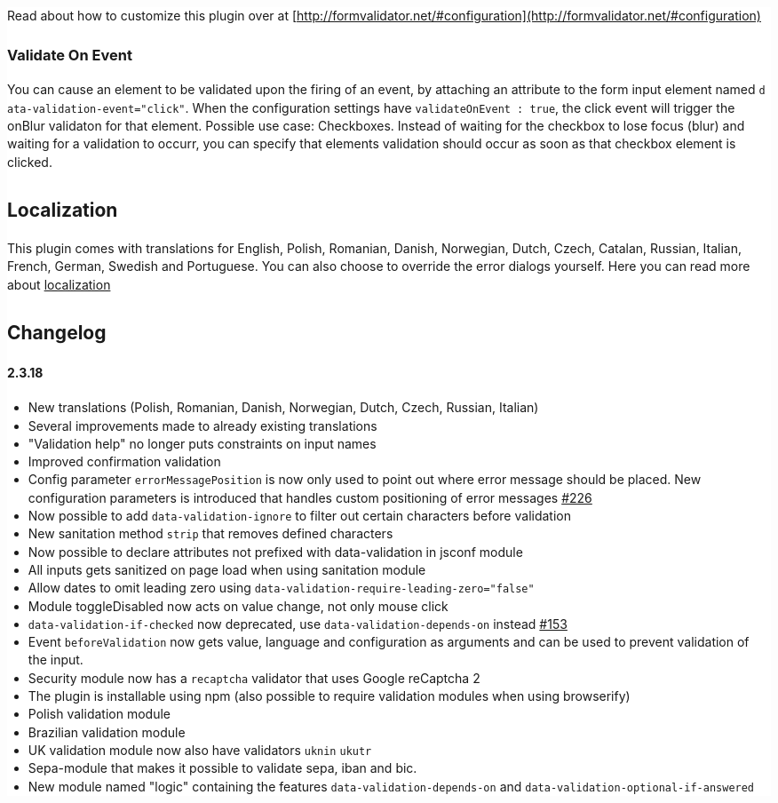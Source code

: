 Read about how to customize this plugin over at [http://formvalidator.net/#configuration](http://formvalidator.net/#configuration)

### Validate On Event ###
You can cause an element to be validated upon the firing of an event, by attaching an attribute to the form input element named `data-validation-event="click"`. When the configuration settings have `validateOnEvent : true`, the click event will trigger the onBlur validaton for that element. Possible use case: Checkboxes. Instead of waiting for the checkbox to lose focus (blur) and waiting for a validation to occurr, you can specify that elements validation should occur as soon as that checkbox element is clicked.

## Localization

This plugin comes with translations for English, Polish,
  Romanian,
  Danish,
  Norwegian,
  Dutch,
  Czech,
  Catalan,
  Russian,
  Italian,
  French,
  German,
  Swedish and
  Portuguese. You can also choose to override the error
dialogs yourself. Here you can read more about [localization](http://formvalidator.net/#localization)

## Changelog

#### 2.3.18
- New translations (Polish, Romanian, Danish, Norwegian, Dutch, Czech, Russian, Italian)
- Several improvements made to already existing translations
- "Validation help" no longer puts constraints on input names
- Improved confirmation validation
- Config parameter `errorMessagePosition` is now only used to point out where error message should be placed. New configuration parameters is introduced that handles custom positioning of error messages [#226](https://github.com/victorjonsson/jQuery-Form-Validator/issues/226#issuecomment-191233456)
- Now possible to add `data-validation-ignore` to filter out certain characters before validation
- New sanitation method `strip` that removes defined characters
- Now possible to declare attributes not prefixed with data-validation in jsconf module
- All inputs gets sanitized on page load when using sanitation module
- Allow dates to omit leading zero using `data-validation-require-leading-zero="false"`
- Module toggleDisabled now acts on value change, not only mouse click
- `data-validation-if-checked` now deprecated, use `data-validation-depends-on` instead [#153](https://github.com/victorjonsson/jQuery-Form-Validator/issues/153)
- Event `beforeValidation` now gets value, language and configuration as arguments and can be used to prevent validation of the input.
- Security module now has a `recaptcha` validator that uses Google reCaptcha 2
- The plugin is installable using npm (also possible to require validation modules when using browserify)
- Polish validation module
- Brazilian validation module
- UK validation module now also have validators `uknin` `ukutr`
- Sepa-module that makes it possible to validate sepa, iban and bic.
- New module named "logic" containing the features `data-validation-depends-on` and `data-validation-optional-if-answered`

